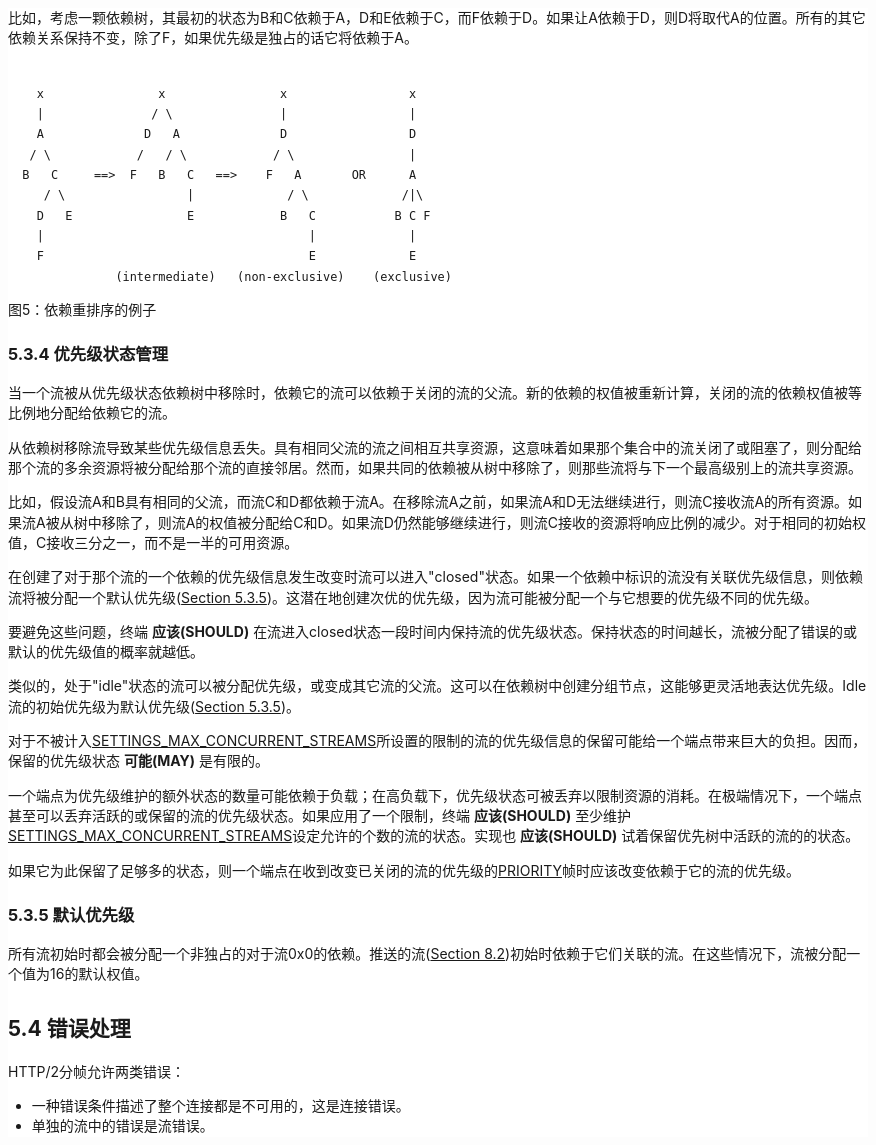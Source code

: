 比如，考虑一颗依赖树，其最初的状态为B和C依赖于A，D和E依赖于C，而F依赖于D。如果让A依赖于D，则D将取代A的位置。所有的其它依赖关系保持不变，除了F，如果优先级是独占的话它将依赖于A。

```

    x                x                x                 x
    |               / \               |                 |
    A              D   A              D                 D
   / \            /   / \            / \                |
  B   C     ==>  F   B   C   ==>    F   A       OR      A
     / \                 |             / \             /|\
    D   E                E            B   C           B C F
    |                                     |             |
    F                                     E             E
               (intermediate)   (non-exclusive)    (exclusive)
```
图5：依赖重排序的例子

### 5.3.4 优先级状态管理

当一个流被从优先级状态依赖树中移除时，依赖它的流可以依赖于关闭的流的父流。新的依赖的权值被重新计算，关闭的流的依赖权值被等比例地分配给依赖它的流。

从依赖树移除流导致某些优先级信息丢失。具有相同父流的流之间相互共享资源，这意味着如果那个集合中的流关闭了或阻塞了，则分配给那个流的多余资源将被分配给那个流的直接邻居。然而，如果共同的依赖被从树中移除了，则那些流将与下一个最高级别上的流共享资源。

比如，假设流A和B具有相同的父流，而流C和D都依赖于流A。在移除流A之前，如果流A和D无法继续进行，则流C接收流A的所有资源。如果流A被从树中移除了，则流A的权值被分配给C和D。如果流D仍然能够继续进行，则流C接收的资源将响应比例的减少。对于相同的初始权值，C接收三分之一，而不是一半的可用资源。

在创建了对于那个流的一个依赖的优先级信息发生改变时流可以进入"closed"状态。如果一个依赖中标识的流没有关联优先级信息，则依赖流将被分配一个默认优先级([Section 5.3.5](https://http2.github.io/http2-spec/#pri-default))。这潜在地创建次优的优先级，因为流可能被分配一个与它想要的优先级不同的优先级。

要避免这些问题，终端 **应该(SHOULD)** 在流进入closed状态一段时间内保持流的优先级状态。保持状态的时间越长，流被分配了错误的或默认的优先级值的概率就越低。

类似的，处于"idle"状态的流可以被分配优先级，或变成其它流的父流。这可以在依赖树中创建分组节点，这能够更灵活地表达优先级。Idle流的初始优先级为默认优先级([Section 5.3.5](https://http2.github.io/http2-spec/#pri-default))。

对于不被计入[SETTINGS_MAX_CONCURRENT_STREAMS](https://http2.github.io/http2-spec/#SETTINGS_MAX_CONCURRENT_STREAMS)所设置的限制的流的优先级信息的保留可能给一个端点带来巨大的负担。因而，保留的优先级状态 **可能(MAY)** 是有限的。

 一个端点为优先级维护的额外状态的数量可能依赖于负载；在高负载下，优先级状态可被丢弃以限制资源的消耗。在极端情况下，一个端点甚至可以丢弃活跃的或保留的流的优先级状态。如果应用了一个限制，终端 **应该(SHOULD)** 至少维护[SETTINGS_MAX_CONCURRENT_STREAMS](https://http2.github.io/http2-spec/#SETTINGS_MAX_CONCURRENT_STREAMS)设定允许的个数的流的状态。实现也 **应该(SHOULD)** 试着保留优先树中活跃的流的的状态。

如果它为此保留了足够多的状态，则一个端点在收到改变已关闭的流的优先级的[PRIORITY](https://http2.github.io/http2-spec/#PRIORITY)帧时应该改变依赖于它的流的优先级。

### 5.3.5 默认优先级

所有流初始时都会被分配一个非独占的对于流0x0的依赖。推送的流([Section 8.2](https://http2.github.io/http2-spec/#PushResources))初始时依赖于它们关联的流。在这些情况下，流被分配一个值为16的默认权值。

## 5.4 错误处理

HTTP/2分帧允许两类错误：
* 一种错误条件描述了整个连接都是不可用的，这是连接错误。
* 单独的流中的错误是流错误。
